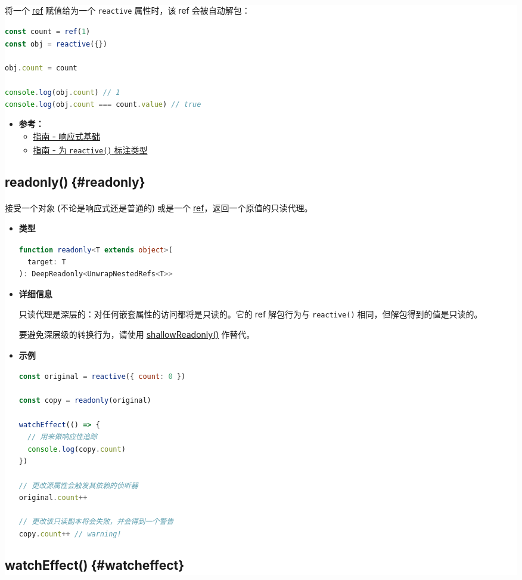   将一个 [ref](#ref) 赋值给为一个 `reactive` 属性时，该 ref 会被自动解包：

  ```ts
  const count = ref(1)
  const obj = reactive({})

  obj.count = count

  console.log(obj.count) // 1
  console.log(obj.count === count.value) // true
  ```

- **参考：**
  - [指南 - 响应式基础](/guide/essentials/reactivity-fundamentals.html)
  - [指南 - 为 `reactive()` 标注类型](/guide/typescript/composition-api.html#typing-reactive) <sup class="vt-badge ts" />

## readonly() {#readonly}

接受一个对象 (不论是响应式还是普通的) 或是一个 [ref](#ref)，返回一个原值的只读代理。

- **类型**

  ```ts
  function readonly<T extends object>(
    target: T
  ): DeepReadonly<UnwrapNestedRefs<T>>
  ```

- **详细信息**

  只读代理是深层的：对任何嵌套属性的访问都将是只读的。它的 ref 解包行为与 `reactive()` 相同，但解包得到的值是只读的。

  要避免深层级的转换行为，请使用 [shallowReadonly()](./reactivity-advanced.html#shallowreadonly) 作替代。

- **示例**

  ```js
  const original = reactive({ count: 0 })

  const copy = readonly(original)

  watchEffect(() => {
    // 用来做响应性追踪
    console.log(copy.count)
  })

  // 更改源属性会触发其依赖的侦听器
  original.count++

  // 更改该只读副本将会失败，并会得到一个警告
  copy.count++ // warning!
  ```

## watchEffect() {#watcheffect}
